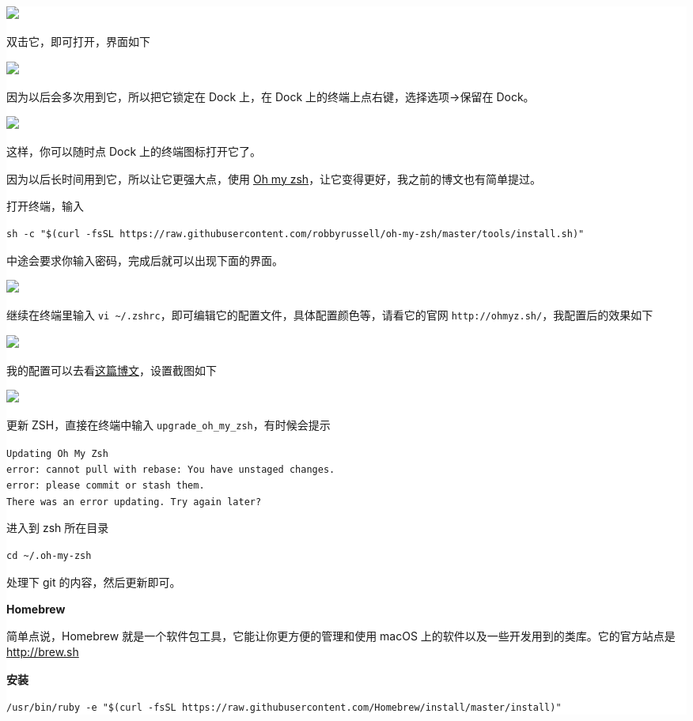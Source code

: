 ![](https://storage.tourcoder.com/tcblog/macos-manual-16.png)

双击它，即可打开，界面如下

![](https://storage.tourcoder.com/tcblog/macos-manual-17.png)

因为以后会多次用到它，所以把它锁定在 Dock 上，在 Dock 上的终端上点右键，选择选项->保留在 Dock。

![](https://storage.tourcoder.com/tcblog/macos-manual-18.png)

这样，你可以随时点 Dock 上的终端图标打开它了。

因为以后长时间用到它，所以让它更强大点，使用 [Oh my zsh](http://ohmyz.sh/)，让它变得更好，我之前的博文也有简单提过。

打开终端，输入

```
sh -c "$(curl -fsSL https://raw.githubusercontent.com/robbyrussell/oh-my-zsh/master/tools/install.sh)"
```

中途会要求你输入密码，完成后就可以出现下面的界面。

![](https://storage.tourcoder.com/tcblog/macos-manual-19.png)

继续在终端里输入 `vi ~/.zshrc`，即可编辑它的配置文件，具体配置颜色等，请看它的官网 `http://ohmyz.sh/`，我配置后的效果如下

![](https://storage.tourcoder.com/tcblog/macos-manual-20.png)

我的配置可以去看[这篇博文](/macstyle-1-devconfig/)，设置截图如下

![](https://storage.tourcoder.com/tcblog/macos-manual-21.png)

更新 ZSH，直接在终端中输入 `upgrade_oh_my_zsh`，有时候会提示

```
Updating Oh My Zsh
error: cannot pull with rebase: You have unstaged changes.
error: please commit or stash them.
There was an error updating. Try again later?
```

进入到 zsh 所在目录

```
cd ~/.oh-my-zsh
```

处理下 git 的内容，然后更新即可。

**Homebrew**

简单点说，Homebrew 就是一个软件包工具，它能让你更方便的管理和使用 macOS 上的软件以及一些开发用到的类库。它的官方站点是 http://brew.sh

**安装**

```
/usr/bin/ruby -e "$(curl -fsSL https://raw.githubusercontent.com/Homebrew/install/master/install)"
```

